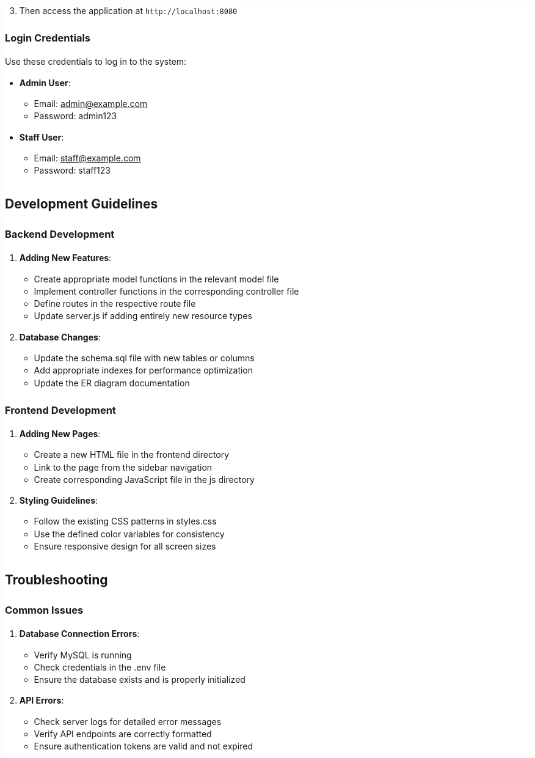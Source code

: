 3. Then access the application at `http://localhost:8080`

### Login Credentials

Use these credentials to log in to the system:

- **Admin User**:
  - Email: admin@example.com
  - Password: admin123

- **Staff User**:
  - Email: staff@example.com
  - Password: staff123

## Development Guidelines

### Backend Development

1. **Adding New Features**:
   - Create appropriate model functions in the relevant model file
   - Implement controller functions in the corresponding controller file
   - Define routes in the respective route file
   - Update server.js if adding entirely new resource types

2. **Database Changes**:
   - Update the schema.sql file with new tables or columns
   - Add appropriate indexes for performance optimization
   - Update the ER diagram documentation

### Frontend Development

1. **Adding New Pages**:
   - Create a new HTML file in the frontend directory
   - Link to the page from the sidebar navigation
   - Create corresponding JavaScript file in the js directory

2. **Styling Guidelines**:
   - Follow the existing CSS patterns in styles.css
   - Use the defined color variables for consistency
   - Ensure responsive design for all screen sizes

## Troubleshooting

### Common Issues

1. **Database Connection Errors**:
   - Verify MySQL is running
   - Check credentials in the .env file
   - Ensure the database exists and is properly initialized

2. **API Errors**:
   - Check server logs for detailed error messages
   - Verify API endpoints are correctly formatted
   - Ensure authentication tokens are valid and not expired
